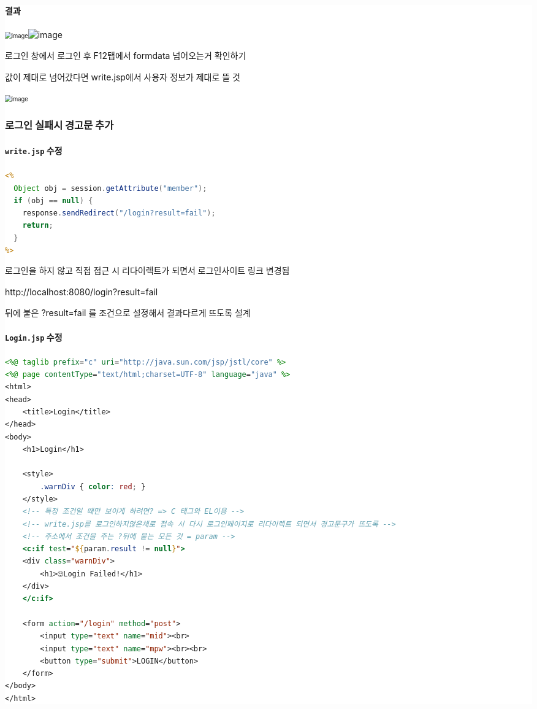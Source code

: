 #### 결과

<img src="https://user-images.githubusercontent.com/81224398/129311032-61162f3c-426d-4525-a092-b1899c47dc7b.png" alt="image" style="zoom:67%;" />![image](https://user-images.githubusercontent.com/81224398/129310873-ea96bbff-bfc4-4259-804e-802c965fde06.png)

로그인 창에서 로그인 후 F12탭에서 formdata 넘어오는거 확인하기

값이 제대로 넘어갔다면 write.jsp에서 사용자 정보가 제대로 뜰 것



<img src="https://user-images.githubusercontent.com/81224398/129311119-14b0ae73-3901-458f-a831-fddb884b8146.png" alt="image" style="zoom:67%;" />





### 로그인 실패시 경고문 추가

#### `write.jsp` 수정

```jsp
<%
  Object obj = session.getAttribute("member");
  if (obj == null) {
    response.sendRedirect("/login?result=fail");
    return;
  }
%>
```

로그인을 하지 않고 직접 접근 시 리다이렉트가 되면서 로그인사이트 링크 변경됨

http://localhost:8080/login?result=fail

뒤에 붙은 ?result=fail 를 조건으로 설정해서 결과다르게 뜨도록 설계



#### `Login.jsp` 수정

```jsp
<%@ taglib prefix="c" uri="http://java.sun.com/jsp/jstl/core" %>
<%@ page contentType="text/html;charset=UTF-8" language="java" %>
<html>
<head>
    <title>Login</title>
</head>
<body>
    <h1>Login</h1>

    <style>
        .warnDiv { color: red; }
    </style>
    <!-- 특정 조건일 때만 보이게 하려면? => C 태그와 EL이용 -->
    <!-- write.jsp를 로그인하지않은채로 접속 시 다시 로그인페이지로 리다이렉트 되면서 경고문구가 뜨도록 -->
    <!-- 주소에서 조건을 주는 ?뒤에 붙는 모든 것 = param -->
    <c:if test="${param.result != null}">
    <div class="warnDiv">
        <h1>🙄Login Failed!</h1>
    </div>
    </c:if>

    <form action="/login" method="post">
        <input type="text" name="mid"><br>
        <input type="text" name="mpw"><br><br>
        <button type="submit">LOGIN</button>
    </form>
</body>
</html>
```
